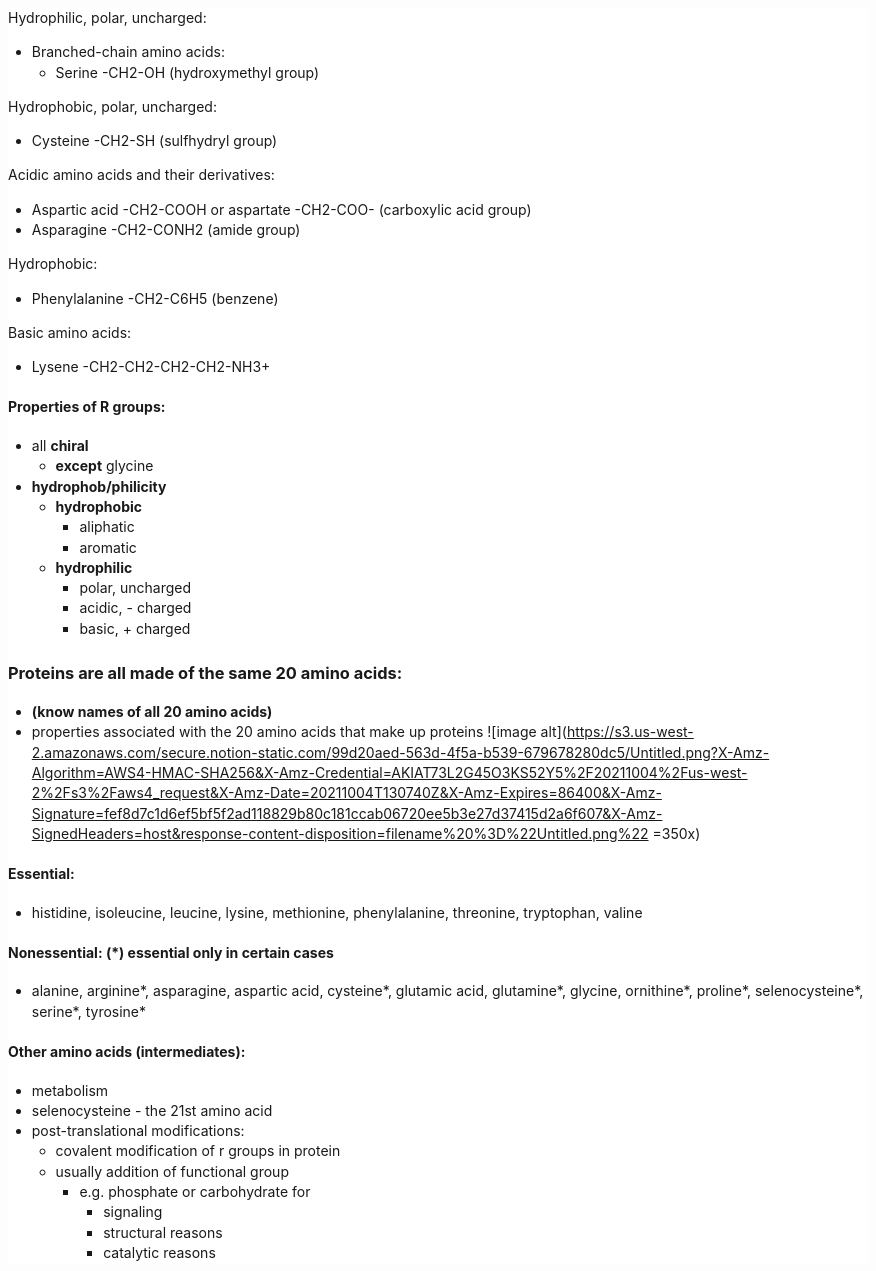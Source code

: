 Hydrophilic, polar, uncharged:

- Branched-chain amino acids:
    - Serine -CH2-OH (hydroxymethyl group)

Hydrophobic, polar, uncharged:

- Cysteine -CH2-SH (sulfhydryl group)

Acidic amino acids and their derivatives:

- Aspartic acid -CH2-COOH or aspartate -CH2-COO- (carboxylic acid group)
- Asparagine -CH2-CONH2 (amide group)

Hydrophobic:

- Phenylalanine -CH2-C6H5 (benzene)

Basic amino acids:

- Lysene -CH2-CH2-CH2-CH2-NH3+

#### Properties of R groups:

- all **chiral**
    - **except** glycine
- **hydrophob/philicity**
    - **hydrophobic**
        - aliphatic
        - aromatic
    - **hydrophilic**
        - polar, uncharged
        - acidic, - charged
        - basic, + charged

### Proteins are all made of the same 20 amino acids:

- **(know names of all 20 amino acids)**
- properties associated with the 20 amino acids that make up proteins
![image alt](https://s3.us-west-2.amazonaws.com/secure.notion-static.com/99d20aed-563d-4f5a-b539-679678280dc5/Untitled.png?X-Amz-Algorithm=AWS4-HMAC-SHA256&X-Amz-Credential=AKIAT73L2G45O3KS52Y5%2F20211004%2Fus-west-2%2Fs3%2Faws4_request&X-Amz-Date=20211004T130740Z&X-Amz-Expires=86400&X-Amz-Signature=fef8d7c1d6ef5bf5f2ad118829b80c181ccab06720ee5b3e27d37415d2a6f607&X-Amz-SignedHeaders=host&response-content-disposition=filename%20%3D%22Untitled.png%22 =350x)

#### Essential:

- histidine, isoleucine, leucine, lysine, methionine, phenylalanine, threonine, tryptophan, valine

#### Nonessential: (*) essential only in certain cases

- alanine, arginine*, asparagine, aspartic acid, cysteine*, glutamic acid, glutamine*, glycine, ornithine*, proline*, selenocysteine*, serine*, tyrosine*

#### Other amino acids (intermediates):

- metabolism
- selenocysteine - the 21st amino acid
- post-translational modifications:
    - covalent modification of r groups in protein
    - usually addition of functional group
        - e.g. phosphate or carbohydrate for
            - signaling
            - structural reasons
            - catalytic reasons
    